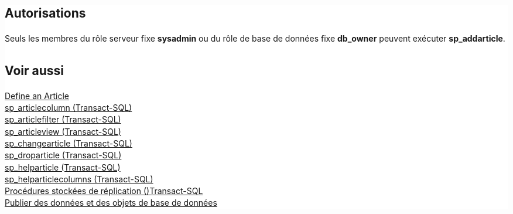 ## <a name="permissions"></a>Autorisations  
 Seuls les membres du rôle serveur fixe **sysadmin** ou du rôle de base de données fixe **db_owner** peuvent exécuter **sp_addarticle**.  
  
## <a name="see-also"></a>Voir aussi  
 [Define an Article](../../relational-databases/replication/publish/define-an-article.md)   
 [sp_articlecolumn &#40;Transact-SQL&#41;](../../relational-databases/system-stored-procedures/sp-articlecolumn-transact-sql.md)   
 [sp_articlefilter &#40;Transact-SQL&#41;](../../relational-databases/system-stored-procedures/sp-articlefilter-transact-sql.md)   
 [sp_articleview &#40;Transact-SQL&#41;](../../relational-databases/system-stored-procedures/sp-articleview-transact-sql.md)   
 [sp_changearticle &#40;Transact-SQL&#41;](../../relational-databases/system-stored-procedures/sp-changearticle-transact-sql.md)   
 [sp_droparticle &#40;Transact-SQL&#41;](../../relational-databases/system-stored-procedures/sp-droparticle-transact-sql.md)   
 [sp_helparticle &#40;Transact-SQL&#41;](../../relational-databases/system-stored-procedures/sp-helparticle-transact-sql.md)   
 [sp_helparticlecolumns &#40;Transact-SQL&#41;](../../relational-databases/system-stored-procedures/sp-helparticlecolumns-transact-sql.md)   
 [Procédures stockées de réplication &#40;&#41;Transact-SQL](../../relational-databases/system-stored-procedures/replication-stored-procedures-transact-sql.md)   
 [Publier des données et des objets de base de données](../../relational-databases/replication/publish/publish-data-and-database-objects.md)  
  
  
